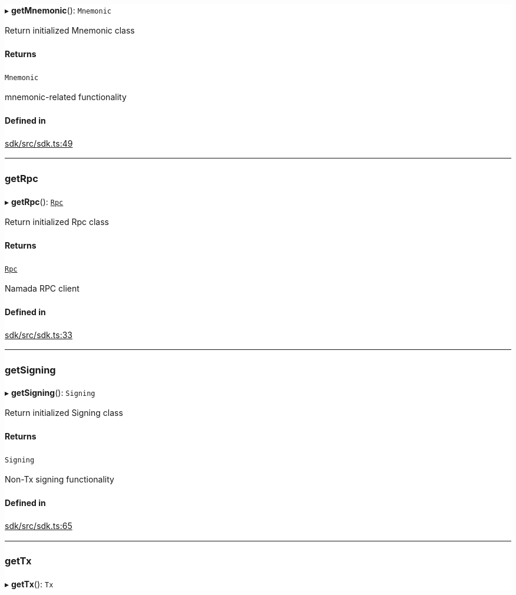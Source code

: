 ▸ **getMnemonic**(): `Mnemonic`

Return initialized Mnemonic class

#### Returns

`Mnemonic`

mnemonic-related functionality

#### Defined in

[sdk/src/sdk.ts:49](https://github.com/anoma/namada-interface/blob/2964db22/packages/sdk/src/sdk.ts#L49)

___

### getRpc

▸ **getRpc**(): [`Rpc`](Rpc.md)

Return initialized Rpc class

#### Returns

[`Rpc`](Rpc.md)

Namada RPC client

#### Defined in

[sdk/src/sdk.ts:33](https://github.com/anoma/namada-interface/blob/2964db22/packages/sdk/src/sdk.ts#L33)

___

### getSigning

▸ **getSigning**(): `Signing`

Return initialized Signing class

#### Returns

`Signing`

Non-Tx signing functionality

#### Defined in

[sdk/src/sdk.ts:65](https://github.com/anoma/namada-interface/blob/2964db22/packages/sdk/src/sdk.ts#L65)

___

### getTx

▸ **getTx**(): `Tx`
